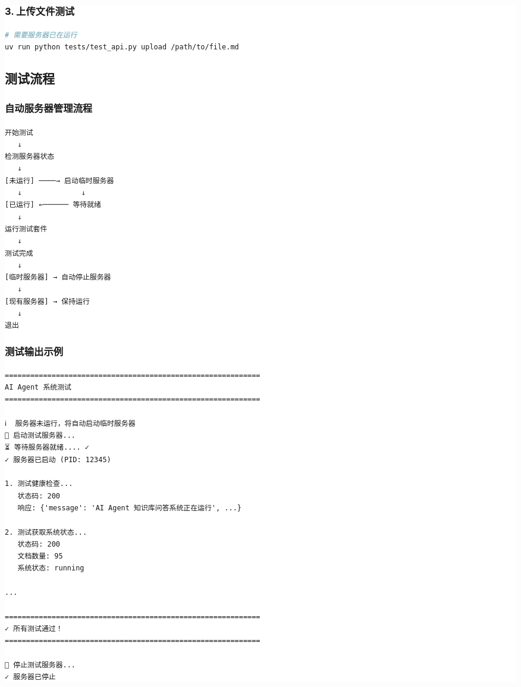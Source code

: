 ### 3. 上传文件测试

```bash
# 需要服务器已在运行
uv run python tests/test_api.py upload /path/to/file.md
```

## 测试流程

### 自动服务器管理流程

```
开始测试
   ↓
检测服务器状态
   ↓
[未运行] ────→ 启动临时服务器
   ↓              ↓
[已运行] ←────── 等待就绪
   ↓
运行测试套件
   ↓
测试完成
   ↓
[临时服务器] → 自动停止服务器
   ↓
[现有服务器] → 保持运行
   ↓
退出
```

### 测试输出示例

```
============================================================
AI Agent 系统测试
============================================================

ℹ️  服务器未运行，将自动启动临时服务器
🚀 启动测试服务器...
⏳ 等待服务器就绪.... ✓
✓ 服务器已启动 (PID: 12345)

1. 测试健康检查...
   状态码: 200
   响应: {'message': 'AI Agent 知识库问答系统正在运行', ...}

2. 测试获取系统状态...
   状态码: 200
   文档数量: 95
   系统状态: running

...

============================================================
✓ 所有测试通过！
============================================================

🛑 停止测试服务器...
✓ 服务器已停止
```
